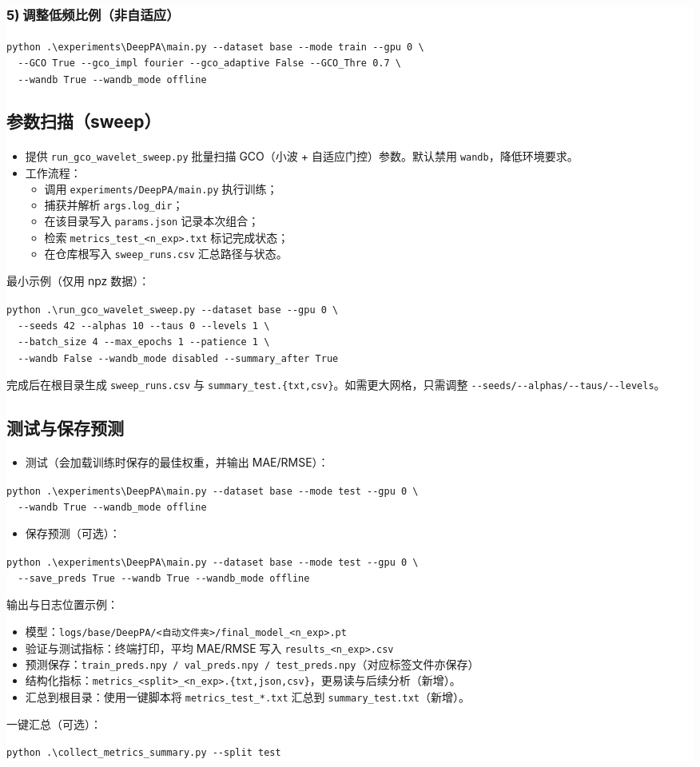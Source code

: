 ### 5) 调整低频比例（非自适应）

```
python .\experiments\DeepPA\main.py --dataset base --mode train --gpu 0 \
  --GCO True --gco_impl fourier --gco_adaptive False --GCO_Thre 0.7 \
  --wandb True --wandb_mode offline
```

## 参数扫描（sweep）

- 提供 `run_gco_wavelet_sweep.py` 批量扫描 GCO（小波 + 自适应门控）参数。默认禁用 `wandb`，降低环境要求。
- 工作流程：
  - 调用 `experiments/DeepPA/main.py` 执行训练；
  - 捕获并解析 `args.log_dir`；
  - 在该目录写入 `params.json` 记录本次组合；
  - 检索 `metrics_test_<n_exp>.txt` 标记完成状态；
  - 在仓库根写入 `sweep_runs.csv` 汇总路径与状态。

最小示例（仅用 npz 数据）：

```
python .\run_gco_wavelet_sweep.py --dataset base --gpu 0 \
  --seeds 42 --alphas 10 --taus 0 --levels 1 \
  --batch_size 4 --max_epochs 1 --patience 1 \
  --wandb False --wandb_mode disabled --summary_after True
```

完成后在根目录生成 `sweep_runs.csv` 与 `summary_test.{txt,csv}`。如需更大网格，只需调整 `--seeds/--alphas/--taus/--levels`。

## 测试与保存预测

- 测试（会加载训练时保存的最佳权重，并输出 MAE/RMSE）：

```
python .\experiments\DeepPA\main.py --dataset base --mode test --gpu 0 \
  --wandb True --wandb_mode offline
```

- 保存预测（可选）：

```
python .\experiments\DeepPA\main.py --dataset base --mode test --gpu 0 \
  --save_preds True --wandb True --wandb_mode offline
```

输出与日志位置示例：

- 模型：`logs/base/DeepPA/<自动文件夹>/final_model_<n_exp>.pt`
- 验证与测试指标：终端打印，平均 MAE/RMSE 写入 `results_<n_exp>.csv`
- 预测保存：`train_preds.npy / val_preds.npy / test_preds.npy`（对应标签文件亦保存）
 - 结构化指标：`metrics_<split>_<n_exp>.{txt,json,csv}`，更易读与后续分析（新增）。
 - 汇总到根目录：使用一键脚本将 `metrics_test_*.txt` 汇总到 `summary_test.txt`（新增）。

一键汇总（可选）：

```
python .\collect_metrics_summary.py --split test
```
